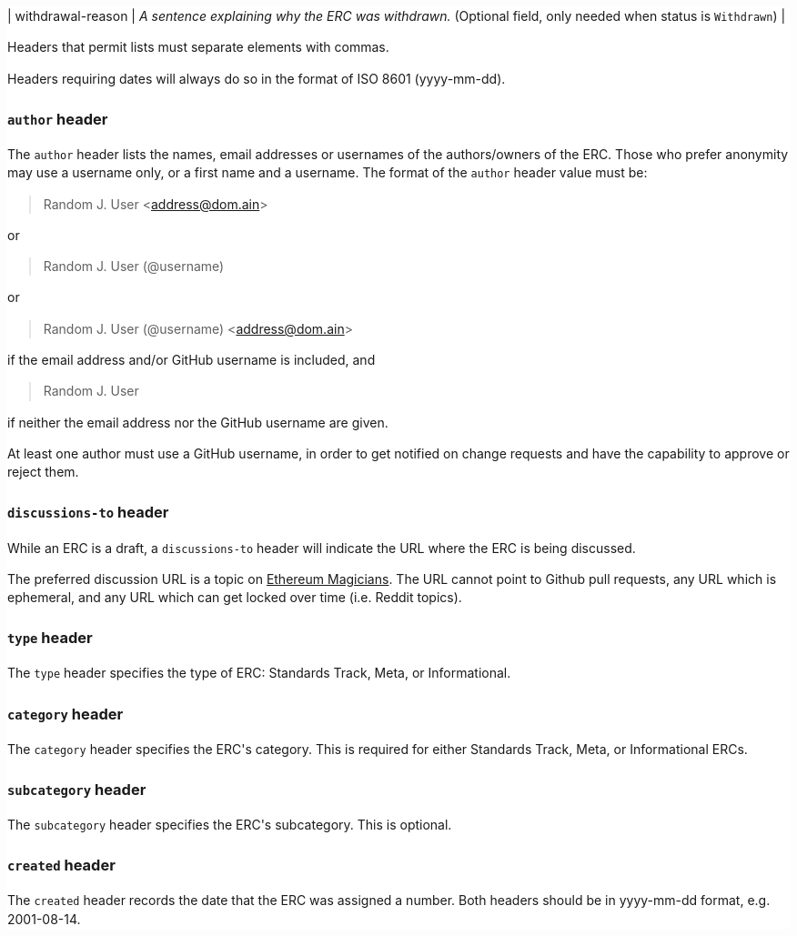 | withdrawal-reason   | *A sentence explaining why the ERC was withdrawn.* (Optional field, only needed when status is `Withdrawn`)                                                                                                                                                                                   |

Headers that permit lists must separate elements with commas.

Headers requiring dates will always do so in the format of ISO 8601 (yyyy-mm-dd).

### `author` header

The `author` header lists the names, email addresses or usernames of the authors/owners of the ERC. Those who prefer anonymity may use a username only, or a first name and a username. The format of the `author` header value must be:

> Random J. User &lt;address@dom.ain&gt;

or

> Random J. User (@username)

or

> Random J. User (@username) &lt;address@dom.ain&gt;

if the email address and/or GitHub username is included, and

> Random J. User

if neither the email address nor the GitHub username are given.

At least one author must use a GitHub username, in order to get notified on change requests and have the capability to approve or reject them.

### `discussions-to` header

While an ERC is a draft, a `discussions-to` header will indicate the URL where the ERC is being discussed.

The preferred discussion URL is a topic on [Ethereum Magicians](https://ethereum-magicians.org/). The URL cannot point to Github pull requests, any URL which is ephemeral, and any URL which can get locked over time (i.e. Reddit topics).

### `type` header

The `type` header specifies the type of ERC: Standards Track, Meta, or Informational.

### `category` header

The `category` header specifies the ERC's category. This is required for either Standards Track, Meta, or Informational ERCs.

### `subcategory` header

The `subcategory` header specifies the ERC's subcategory. This is optional.

### `created` header

The `created` header records the date that the ERC was assigned a number. Both headers should be in yyyy-mm-dd format, e.g. 2001-08-14.
